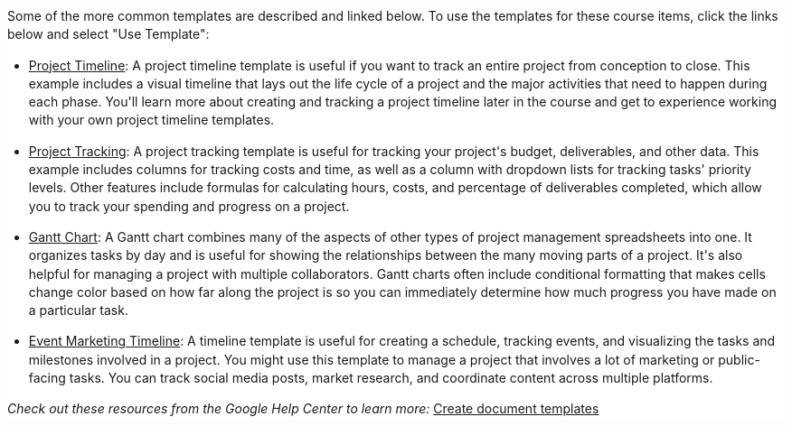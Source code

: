 Some of the more common templates are described and linked below. To use the templates for these course items, click the links below and select "Use Template":  

-   [Project Timeline](https://docs.google.com/spreadsheets/d/1Us-j-BAG3kiIJENBt3SqRXkJQL_TZh-yejJyZzq9L60/template/preview#gid=1709744959): A project timeline template is useful if you want to track an entire project from conception to close. This example includes a visual timeline that lays out the life cycle of a project and the major activities that need to happen during each phase. You'll learn more about creating and tracking a project timeline later in the course and get to experience working with your own project timeline templates.

-   [Project Tracking](https://docs.google.com/spreadsheets/d/12AK5slxygSxj8nmjS39SCnEFkCy8WZDbgN0vSQh2xwg/template/preview?resourcekey=0-__sqaWcGZavYWgXz-WD4jQ#gid=1161341563): A project tracking template is useful for tracking your project's budget, deliverables, and other data. This example includes columns for tracking costs and time, as well as a column with dropdown lists for tracking tasks' priority levels. Other features include formulas for calculating hours, costs, and percentage of deliverables completed, which allow you to track your spending and progress on a project. 

-   [Gantt Chart](https://docs.google.com/spreadsheets/d/1Yc1KA_7DMwBqyt2Zcx68HAV3oEp1FnUt-undm0XHgqM/template/preview?resourcekey=0-y-3VgQEbmAVaiEGfeyeJ-g#gid=1115838130): A Gantt chart combines many of the aspects of other types of project management spreadsheets into one. It organizes tasks by day and is useful for showing the relationships between the many moving parts of a project. It's also helpful for managing a project with multiple collaborators. Gantt charts often include conditional formatting that makes cells change color based on how far along the project is so you can immediately determine how much progress you have made on a particular task.

-   [Event Marketing Timeline](https://docs.google.com/spreadsheets/d/10GindXMsW6z0pFvd5Ymjz_PS0dXJ5eCkl3KDKEPO9qY/template/preview#gid=541890420): A timeline template is useful for creating a schedule, tracking events, and visualizing the tasks and milestones involved in a project. You might use this template to manage a project that involves a lot of marketing or public-facing tasks. You can track social media posts, market research, and coordinate content across multiple platforms.

*Check out these resources from the Google Help Center to learn more:*  [Create document templates](https://support.google.com/a/users/answer/9308885?hl=en)